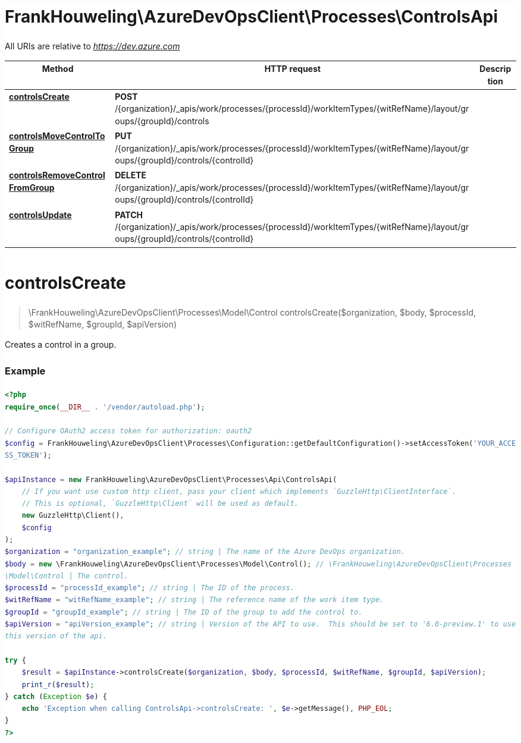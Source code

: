 # FrankHouweling\AzureDevOpsClient\Processes\ControlsApi

All URIs are relative to *https://dev.azure.com*

Method | HTTP request | Description
------------- | ------------- | -------------
[**controlsCreate**](ControlsApi.md#controlsCreate) | **POST** /{organization}/_apis/work/processes/{processId}/workItemTypes/{witRefName}/layout/groups/{groupId}/controls | 
[**controlsMoveControlToGroup**](ControlsApi.md#controlsMoveControlToGroup) | **PUT** /{organization}/_apis/work/processes/{processId}/workItemTypes/{witRefName}/layout/groups/{groupId}/controls/{controlId} | 
[**controlsRemoveControlFromGroup**](ControlsApi.md#controlsRemoveControlFromGroup) | **DELETE** /{organization}/_apis/work/processes/{processId}/workItemTypes/{witRefName}/layout/groups/{groupId}/controls/{controlId} | 
[**controlsUpdate**](ControlsApi.md#controlsUpdate) | **PATCH** /{organization}/_apis/work/processes/{processId}/workItemTypes/{witRefName}/layout/groups/{groupId}/controls/{controlId} | 


# **controlsCreate**
> \FrankHouweling\AzureDevOpsClient\Processes\Model\Control controlsCreate($organization, $body, $processId, $witRefName, $groupId, $apiVersion)



Creates a control in a group.

### Example
```php
<?php
require_once(__DIR__ . '/vendor/autoload.php');

// Configure OAuth2 access token for authorization: oauth2
$config = FrankHouweling\AzureDevOpsClient\Processes\Configuration::getDefaultConfiguration()->setAccessToken('YOUR_ACCESS_TOKEN');

$apiInstance = new FrankHouweling\AzureDevOpsClient\Processes\Api\ControlsApi(
    // If you want use custom http client, pass your client which implements `GuzzleHttp\ClientInterface`.
    // This is optional, `GuzzleHttp\Client` will be used as default.
    new GuzzleHttp\Client(),
    $config
);
$organization = "organization_example"; // string | The name of the Azure DevOps organization.
$body = new \FrankHouweling\AzureDevOpsClient\Processes\Model\Control(); // \FrankHouweling\AzureDevOpsClient\Processes\Model\Control | The control.
$processId = "processId_example"; // string | The ID of the process.
$witRefName = "witRefName_example"; // string | The reference name of the work item type.
$groupId = "groupId_example"; // string | The ID of the group to add the control to.
$apiVersion = "apiVersion_example"; // string | Version of the API to use.  This should be set to '6.0-preview.1' to use this version of the api.

try {
    $result = $apiInstance->controlsCreate($organization, $body, $processId, $witRefName, $groupId, $apiVersion);
    print_r($result);
} catch (Exception $e) {
    echo 'Exception when calling ControlsApi->controlsCreate: ', $e->getMessage(), PHP_EOL;
}
?>
```
